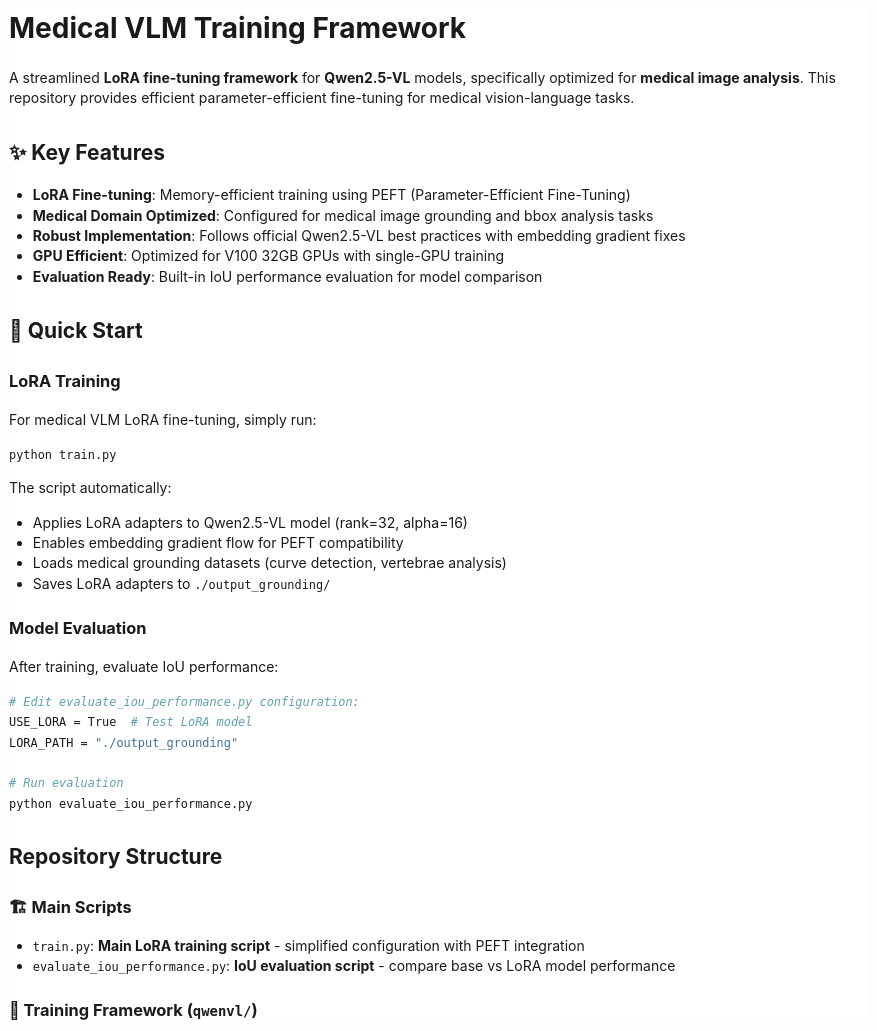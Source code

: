 # Medical VLM Training Framework

A streamlined **LoRA fine-tuning framework** for **Qwen2.5-VL** models, specifically optimized for **medical image analysis**. This repository provides efficient parameter-efficient fine-tuning for medical vision-language tasks.

## ✨ Key Features

- **LoRA Fine-tuning**: Memory-efficient training using PEFT (Parameter-Efficient Fine-Tuning)
- **Medical Domain Optimized**: Configured for medical image grounding and bbox analysis tasks
- **Robust Implementation**: Follows official Qwen2.5-VL best practices with embedding gradient fixes
- **GPU Efficient**: Optimized for V100 32GB GPUs with single-GPU training
- **Evaluation Ready**: Built-in IoU performance evaluation for model comparison

## 🚀 Quick Start

### LoRA Training

For medical VLM LoRA fine-tuning, simply run:

```bash
python train.py
```

The script automatically:
- Applies LoRA adapters to Qwen2.5-VL model (rank=32, alpha=16)
- Enables embedding gradient flow for PEFT compatibility
- Loads medical grounding datasets (curve detection, vertebrae analysis)
- Saves LoRA adapters to `./output_grounding/`

### Model Evaluation

After training, evaluate IoU performance:

```bash
# Edit evaluate_iou_performance.py configuration:
USE_LORA = True  # Test LoRA model
LORA_PATH = "./output_grounding"

# Run evaluation
python evaluate_iou_performance.py
``` 

## Repository Structure

### 🏗️ Main Scripts
- `train.py`: **Main LoRA training script** - simplified configuration with PEFT integration
- `evaluate_iou_performance.py`: **IoU evaluation script** - compare base vs LoRA model performance

### 📁 Training Framework (`qwenvl/`)
